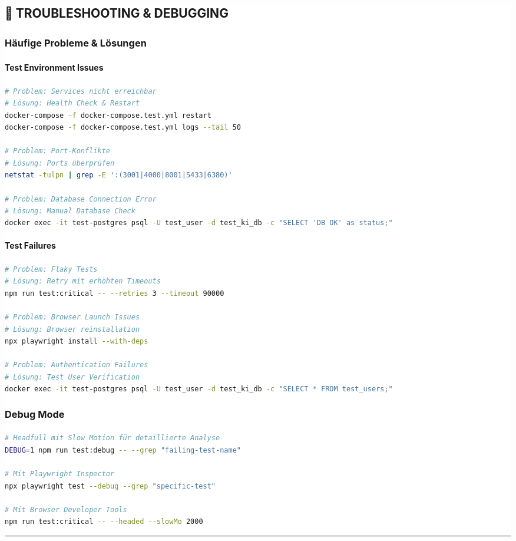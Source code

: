 
## 🚨 **TROUBLESHOOTING & DEBUGGING**

### **Häufige Probleme & Lösungen**

#### **Test Environment Issues**

```bash
# Problem: Services nicht erreichbar
# Lösung: Health Check & Restart
docker-compose -f docker-compose.test.yml restart
docker-compose -f docker-compose.test.yml logs --tail 50

# Problem: Port-Konflikte
# Lösung: Ports überprüfen
netstat -tulpn | grep -E ':(3001|4000|8001|5433|6380)'

# Problem: Database Connection Error
# Lösung: Manual Database Check
docker exec -it test-postgres psql -U test_user -d test_ki_db -c "SELECT 'DB OK' as status;"
```

#### **Test Failures**

```bash
# Problem: Flaky Tests
# Lösung: Retry mit erhöhten Timeouts
npm run test:critical -- --retries 3 --timeout 90000

# Problem: Browser Launch Issues
# Lösung: Browser reinstallation
npx playwright install --with-deps

# Problem: Authentication Failures
# Lösung: Test User Verification
docker exec -it test-postgres psql -U test_user -d test_ki_db -c "SELECT * FROM test_users;"
```

### **Debug Mode**

```bash
# Headfull mit Slow Motion für detaillierte Analyse
DEBUG=1 npm run test:debug -- --grep "failing-test-name"

# Mit Playwright Inspector
npx playwright test --debug --grep "specific-test"

# Mit Browser Developer Tools
npm run test:critical -- --headed --slowMo 2000
```

---
